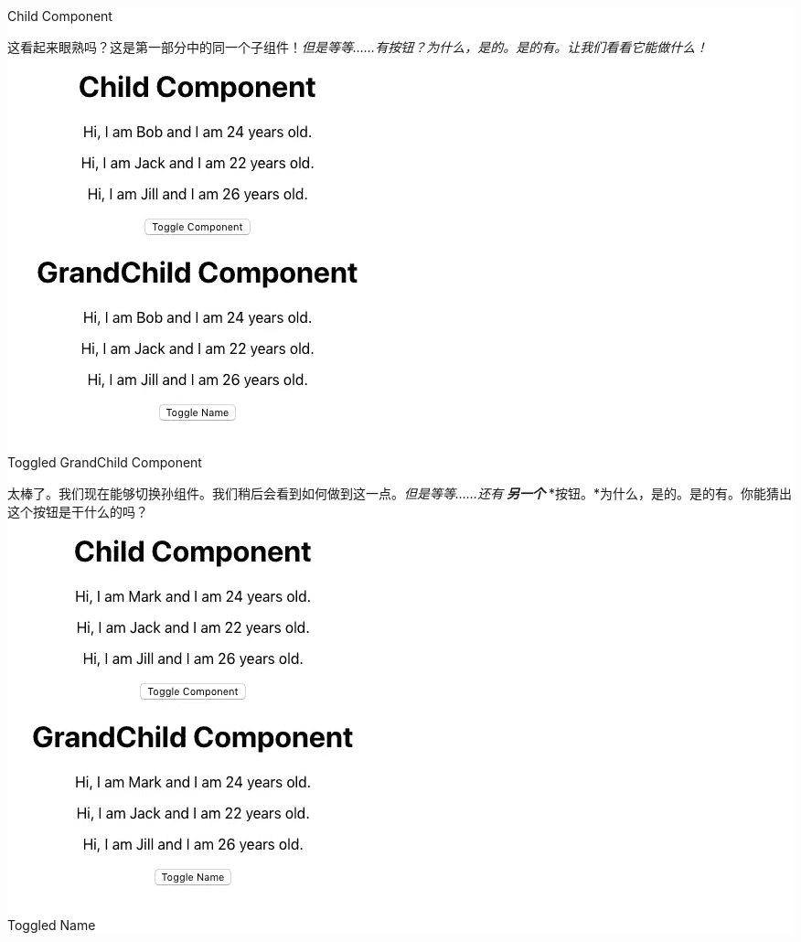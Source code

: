 Child Component

这看起来眼熟吗？这是第一部分中的同一个子组件！*但是等等……有按钮？为什么，是的。是的有。让我们看看它能做什么！*

![](img/906fc954a3a84225c8950749f98fdc42.png)

Toggled GrandChild Component

太棒了。我们现在能够切换孙组件。我们稍后会看到如何做到这一点。*但是等等……还有* ***另一个*** *按钮。*为什么，是的。是的有。你能猜出这个按钮是干什么的吗？

![](img/ddbe7db1c8193591ddee52c240140ef9.png)

Toggled Name
